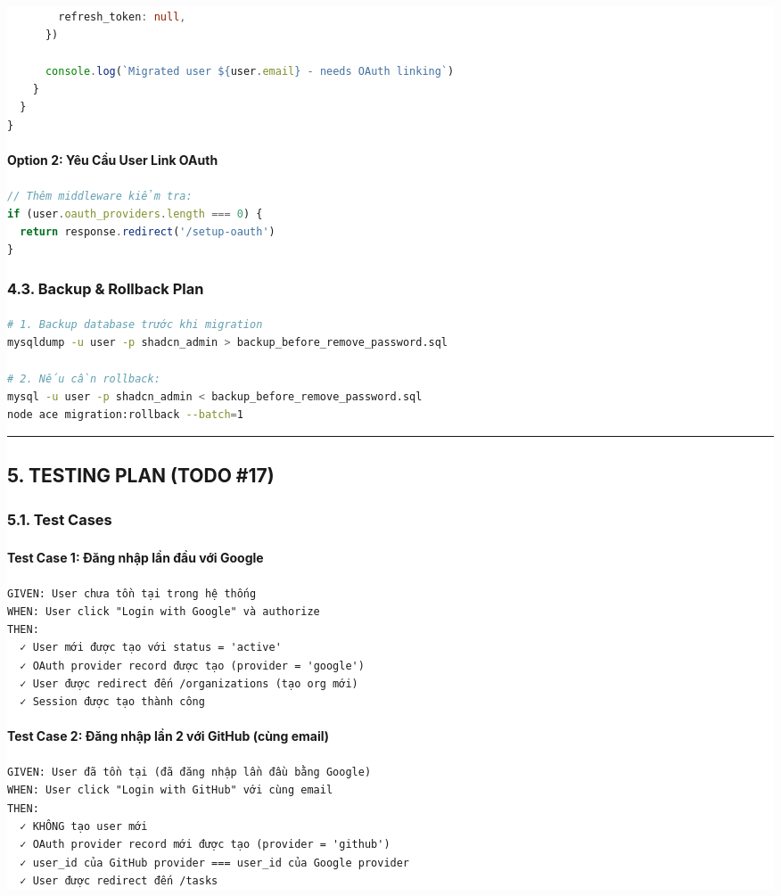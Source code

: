 ```typescript
        refresh_token: null,
      })
      
      console.log(`Migrated user ${user.email} - needs OAuth linking`)
    }
  }
}
```

#### Option 2: Yêu Cầu User Link OAuth
```typescript
// Thêm middleware kiểm tra:
if (user.oauth_providers.length === 0) {
  return response.redirect('/setup-oauth')
}
```

### 4.3. Backup & Rollback Plan

```bash
# 1. Backup database trước khi migration
mysqldump -u user -p shadcn_admin > backup_before_remove_password.sql

# 2. Nếu cần rollback:
mysql -u user -p shadcn_admin < backup_before_remove_password.sql
node ace migration:rollback --batch=1
```

---

## 5. TESTING PLAN (TODO #17)

### 5.1. Test Cases

#### Test Case 1: Đăng nhập lần đầu với Google
```
GIVEN: User chưa tồn tại trong hệ thống
WHEN: User click "Login with Google" và authorize
THEN:
  ✓ User mới được tạo với status = 'active'
  ✓ OAuth provider record được tạo (provider = 'google')
  ✓ User được redirect đến /organizations (tạo org mới)
  ✓ Session được tạo thành công
```

#### Test Case 2: Đăng nhập lần 2 với GitHub (cùng email)
```
GIVEN: User đã tồn tại (đã đăng nhập lần đầu bằng Google)
WHEN: User click "Login with GitHub" với cùng email
THEN:
  ✓ KHÔNG tạo user mới
  ✓ OAuth provider record mới được tạo (provider = 'github')
  ✓ user_id của GitHub provider === user_id của Google provider
  ✓ User được redirect đến /tasks
```
